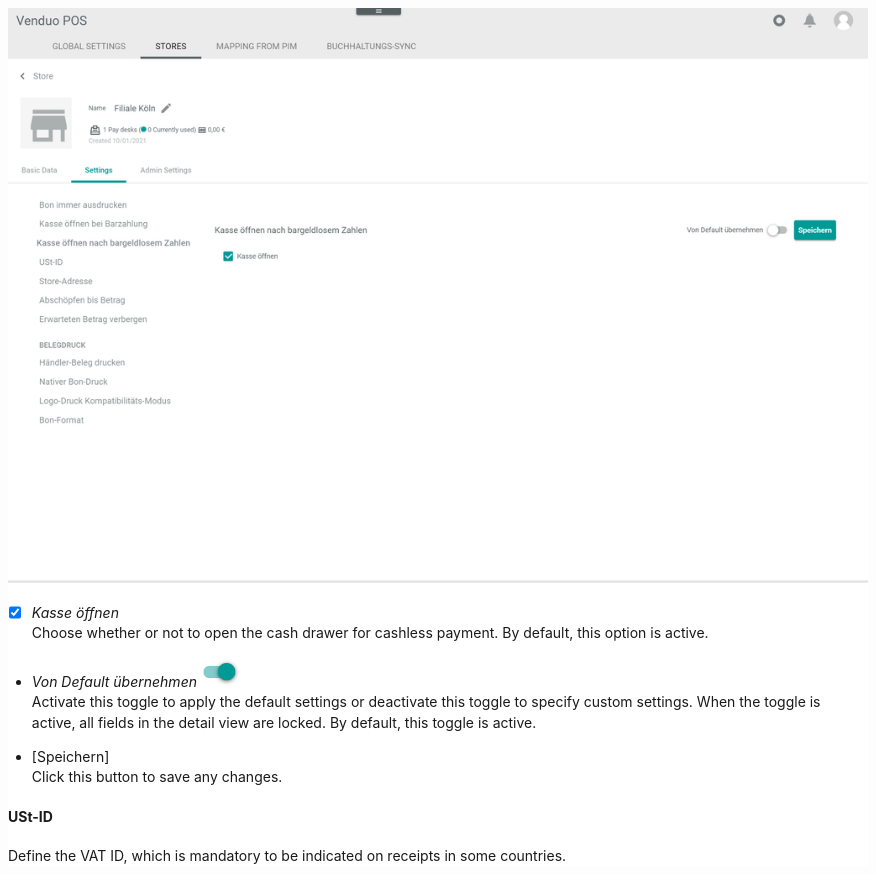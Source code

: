 ![Kasse öffnen bei Barzahlung](/Assets/Screenshots/VenduoPOS/Management/Stores/Store/Settings/Settings03.png "[Kasse öffnen bei Barzahlung]")

- [x] *Kasse öffnen*    
  Choose whether or not to open the cash drawer for cashless payment. By default, this option is active.

- *Von Default übernehmen* ![Toggle](/Assets/Icons/Toggle.png "[Toggle]")   
  Activate this toggle to apply the default settings or deactivate this toggle to specify custom settings. When the toggle is active, all fields in the detail view are locked. By default, this toggle is active.

- [Speichern]   
  Click this button to save any changes.


#### USt-ID

Define the VAT ID, which is mandatory to be indicated on receipts in some countries.


[comment]: <> (not working)
  [comment]: <> (which formats? doesn't work)
  [comment]: <> (Should the country field be mandatory and a drop-down list?)
[comment]: <> (when I proceed with the active toggle, go back and try to continue the wizard again, an error message is displayed: Saving failed ETLAttributeMap for destinationAttribute with name Bestand does already exist for ETLAttributeSetMap with id 672. -> Bug?)  
  [comment]: <> (Should the country field be mandatory and a drop-down list?)
  [comment]: <> ("Setting will be deleted, should always be active")
[comment]: <> (need information; Is that right?)
[comment]: <> (Is shelf name right? Not number of the shelf???)
  [comment]: <> (Why is the format another one than for the store?)
  [comment]: <> ("Setting will be deleted, should always be active")
[comments]: <> (For me, a new tab in the browser is displayed with the shift summary. Is it like that by default or do I have to configure it somewhere in the printing settings?)